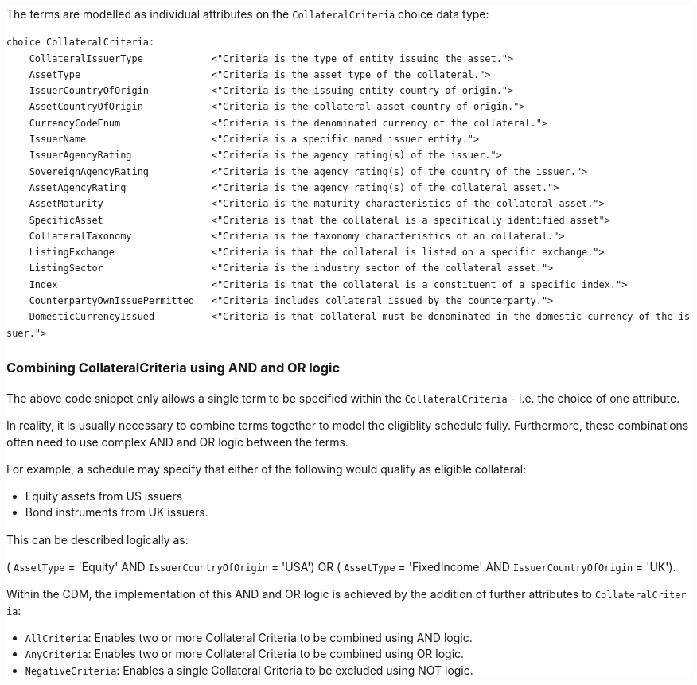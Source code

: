 The terms are modelled as individual attributes on the `CollateralCriteria` 
choice data type:

``` MD
choice CollateralCriteria:  
    CollateralIssuerType            <"Criteria is the type of entity issuing the asset.">
    AssetType                       <"Criteria is the asset type of the collateral.">
    IssuerCountryOfOrigin           <"Criteria is the issuing entity country of origin.">
    AssetCountryOfOrigin            <"Criteria is the collateral asset country of origin.">
    CurrencyCodeEnum                <"Criteria is the denominated currency of the collateral.">
    IssuerName                      <"Criteria is a specific named issuer entity.">
    IssuerAgencyRating              <"Criteria is the agency rating(s) of the issuer.">
    SovereignAgencyRating           <"Criteria is the agency rating(s) of the country of the issuer.">
    AssetAgencyRating               <"Criteria is the agency rating(s) of the collateral asset.">
    AssetMaturity                   <"Criteria is the maturity characteristics of the collateral asset.">
    SpecificAsset                   <"Criteria is that the collateral is a specifically identified asset">
    CollateralTaxonomy              <"Criteria is the taxonomy characteristics of an collateral.">
    ListingExchange                 <"Criteria is that the collateral is listed on a specific exchange.">
    ListingSector                   <"Criteria is the industry sector of the collateral asset.">
    Index                           <"Criteria is that the collateral is a constituent of a specific index.">
    CounterpartyOwnIssuePermitted   <"Criteria includes collateral issued by the counterparty.">
    DomesticCurrencyIssued          <"Criteria is that collateral must be denominated in the domestic currency of the issuer.">
```

### Combining CollateralCriteria using AND and OR logic

The above code snippet only allows a single term to be specified within
the `CollateralCriteria` - i.e. the choice of one attribute.

In reality, it is usually necessary to combine terms together to model
the eligiblity schedule fully.  Furthermore, these combinations often 
need to use complex AND and OR logic between the terms.

For example, a schedule may specify that either of the following would
qualify as eligible collateral:
- Equity assets from US issuers
- Bond instruments from UK issuers.

This can be described logically as:

( `AssetType` = 'Equity' AND `IssuerCountryOfOrigin` = 'USA')
OR
( `AssetType` = 'FixedIncome' AND `IssuerCountryOfOrigin` = 'UK').

Within the CDM, the implementation of this AND and OR logic is achieved
by the addition of further attributes to `CollateralCriteria`:

- `AllCriteria`: Enables two or more Collateral Criteria to be combined using AND logic.
- `AnyCriteria`: Enables two or more Collateral Criteria to be combined using OR logic.
- `NegativeCriteria`: Enables a single Collateral Criteria to be excluded using NOT logic.
